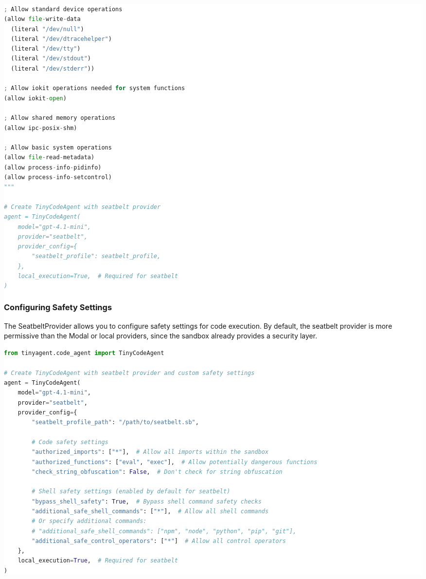 ```python
; Allow standard device operations
(allow file-write-data
  (literal "/dev/null")
  (literal "/dev/dtracehelper")
  (literal "/dev/tty")
  (literal "/dev/stdout")
  (literal "/dev/stderr"))

; Allow iokit operations needed for system functions
(allow iokit-open)

; Allow shared memory operations
(allow ipc-posix-shm)

; Allow basic system operations
(allow file-read-metadata)
(allow process-info-pidinfo)
(allow process-info-setcontrol)
"""

# Create TinyCodeAgent with seatbelt provider
agent = TinyCodeAgent(
    model="gpt-4.1-mini",
    provider="seatbelt",
    provider_config={
        "seatbelt_profile": seatbelt_profile,
    },
    local_execution=True,  # Required for seatbelt
)
```

### Configuring Safety Settings

The SeatbeltProvider allows you to configure safety settings for code execution. By default, the seatbelt provider is more permissive than the Modal or local providers, since the sandbox already provides a security layer.

```python
from tinyagent.code_agent import TinyCodeAgent

# Create TinyCodeAgent with seatbelt provider and custom safety settings
agent = TinyCodeAgent(
    model="gpt-4.1-mini",
    provider="seatbelt",
    provider_config={
        "seatbelt_profile_path": "/path/to/seatbelt.sb",
        
        # Code safety settings
        "authorized_imports": ["*"],  # Allow all imports within the sandbox
        "authorized_functions": ["eval", "exec"],  # Allow potentially dangerous functions
        "check_string_obfuscation": False,  # Don't check for string obfuscation
        
        # Shell safety settings (enabled by default for seatbelt)
        "bypass_shell_safety": True,  # Bypass shell command safety checks
        "additional_safe_shell_commands": ["*"],  # Allow all shell commands
        # Or specify additional commands:
        # "additional_safe_shell_commands": ["npm", "node", "python", "pip", "git"],
        "additional_safe_control_operators": ["*"]  # Allow all control operators
    },
    local_execution=True,  # Required for seatbelt
)
```

